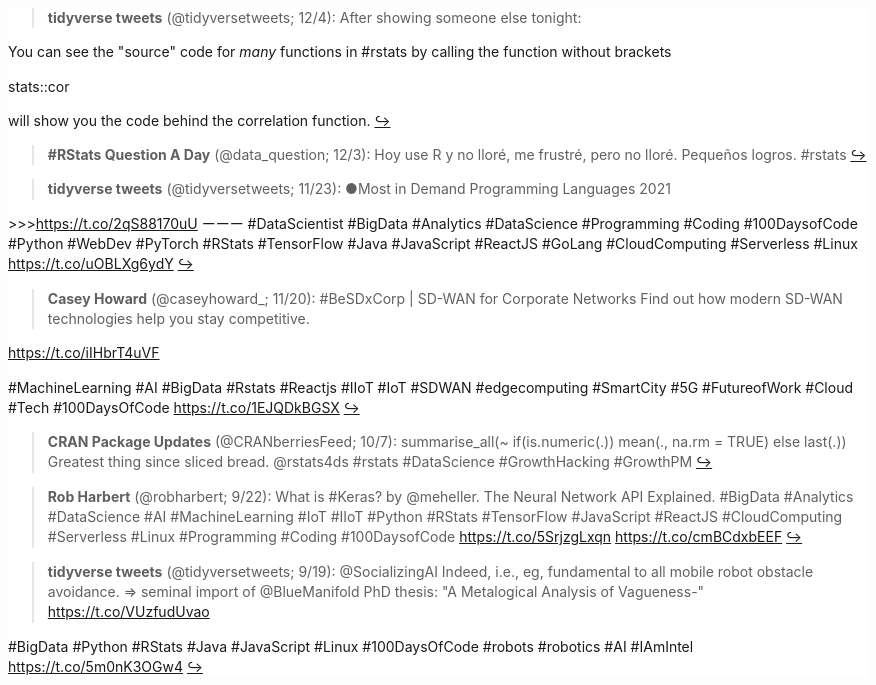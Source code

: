 


> **tidyverse tweets** (@tidyversetweets; 12/4): After showing someone else tonight:
>
You can see the "source" code for *many* functions in #rstats by calling the function without brackets
>
stats::cor
>
will show you the code behind the correlation function.  [&#8618;](https://twitter.com/dataandme/status/1367281990798557184)




> **#RStats Question A Day** (@data_question; 12/3): Hoy use R y no lloré, me frustré, pero no lloré. Pequeños logros. #rstats  [&#8618;](https://twitter.com/dataandme/status/1367314857985536001)




> **tidyverse tweets** (@tidyversetweets; 11/23): ●Most in Demand Programming Languages 2021 
>
&gt;&gt;&gt;https://t.co/2qS88170uU
ーーー
#DataScientist  #BigData #Analytics #DataScience #Programming #Coding
#100DaysofCode #Python
#WebDev #PyTorch #RStats #TensorFlow #Java #JavaScript #ReactJS #GoLang #CloudComputing #Serverless #Linux https://t.co/uOBLXg6ydY  [&#8618;](https://twitter.com/dataandme/status/1367310623630008328)




> **Casey Howard** (@caseyhoward_; 11/20): #BeSDxCorp | SD-WAN for Corporate Networks
Find out how modern SD-WAN technologies help you stay competitive.
>
https://t.co/iIHbrT4uVF
>
#MachineLearning #AI #BigData #Rstats #Reactjs #IIoT #IoT #SDWAN #edgecomputing #SmartCity #5G #FutureofWork #Cloud #Tech #100DaysOfCode https://t.co/1EJQDkBGSX  [&#8618;](https://twitter.com/dataandme/status/1367278722898931716)




> **CRAN Package Updates** (@CRANberriesFeed; 10/7): summarise_all(~ if(is.numeric(.)) mean(., na.rm = TRUE) else last(.))  Greatest thing since sliced bread. @rstats4ds #rstats #DataScience #GrowthHacking #GrowthPM  [&#8618;](https://twitter.com/dataandme/status/1367259134396157953)




> **Rob Harbert** (@robharbert; 9/22): What is #Keras? by @meheller. The Neural Network API Explained. #BigData #Analytics #DataScience #AI #MachineLearning #IoT #IIoT #Python #RStats #TensorFlow #JavaScript #ReactJS #CloudComputing #Serverless #Linux #Programming #Coding #100DaysofCode 
https://t.co/5SrjzgLxqn https://t.co/cmBCdxbEEF  [&#8618;](https://twitter.com/dataandme/status/1367302290177196036)




> **tidyverse tweets** (@tidyversetweets; 9/19): @SocializingAI Indeed, i.e., eg, fundamental to all mobile robot obstacle avoidance. =&gt; seminal import of @BlueManifold PhD thesis:
"A Metalogical Analysis of Vagueness-" https://t.co/VUzfudUvao 
>
#BigData #Python #RStats #Java #JavaScript #Linux #100DaysOfCode #robots #robotics #AI #IAmIntel https://t.co/5m0nK3OGw4  [&#8618;](https://twitter.com/dataandme/status/1367287182201921541)
